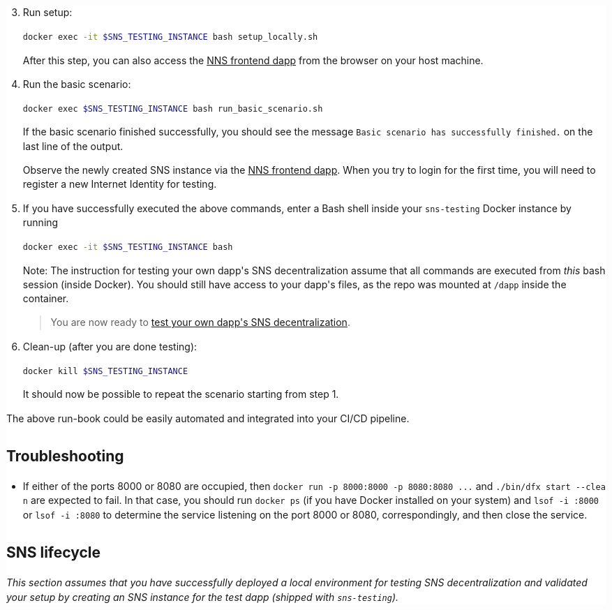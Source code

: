 3. Run setup:
    ```bash
    docker exec -it $SNS_TESTING_INSTANCE bash setup_locally.sh
    ```
    After this step, you can also access the [NNS frontend dapp](http://qsgjb-riaaa-aaaaa-aaaga-cai.localhost:8080/)
    from the browser on your host machine.

4. Run the basic scenario:
    ```bash
    docker exec $SNS_TESTING_INSTANCE bash run_basic_scenario.sh
    ```
    If the basic scenario finished successfully, you should see the message
    `Basic scenario has successfully finished.` on the last line of the output.

    Observe the newly created SNS instance via the [NNS frontend dapp](http://qsgjb-riaaa-aaaaa-aaaga-cai.localhost:8080/). When you try to login for the first time, you will need to register a new Internet Identity for testing.

5. If you have successfully executed the above commands, enter a Bash shell inside your `sns-testing` Docker instance by running
   ```bash
   docker exec -it $SNS_TESTING_INSTANCE bash
   ```
   Note: The instruction for testing your own dapp's SNS decentralization assume that all commands are executed from _this_ bash session (inside Docker). You should still have access to your dapp's files, as the repo was mounted at `/dapp` inside the container.

   > You are now ready to [test your own dapp's SNS decentralization](#lifecycle).

6. Clean-up (after you are done testing):
    ```bash
    docker kill $SNS_TESTING_INSTANCE
    ```
    It should now be possible to repeat the scenario starting from step 1.

The above run-book could be easily automated and integrated into your CI/CD pipeline.

## Troubleshooting

-  If either of the ports 8000 or 8080 are occupied, then `docker run -p 8000:8000 -p 8080:8080 ...` and `./bin/dfx start --clean` are expected to fail.
   In that case, you should run `docker ps` (if you have Docker installed on your system) and `lsof -i :8000` or `lsof -i :8080`
   to determine the service listening on the port 8000 or 8080, correspondingly, and then close the service.

## SNS lifecycle

<a name="lifecycle"></a>

_This section assumes that you have successfully deployed a local environment for testing SNS decentralization and validated your setup by creating an SNS instance for the test dapp (shipped with `sns-testing`)._
